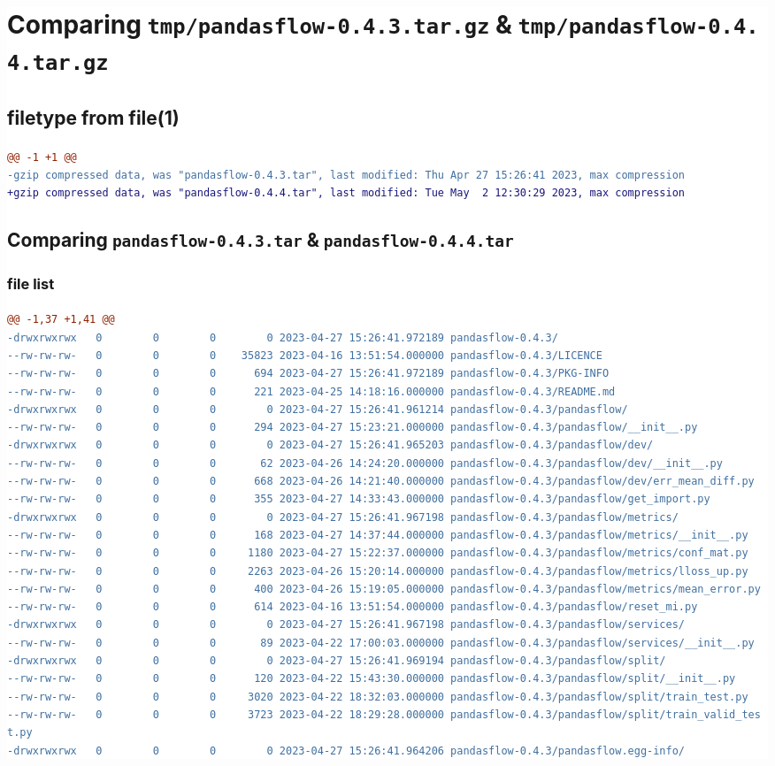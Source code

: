 # Comparing `tmp/pandasflow-0.4.3.tar.gz` & `tmp/pandasflow-0.4.4.tar.gz`

## filetype from file(1)

```diff
@@ -1 +1 @@
-gzip compressed data, was "pandasflow-0.4.3.tar", last modified: Thu Apr 27 15:26:41 2023, max compression
+gzip compressed data, was "pandasflow-0.4.4.tar", last modified: Tue May  2 12:30:29 2023, max compression
```

## Comparing `pandasflow-0.4.3.tar` & `pandasflow-0.4.4.tar`

### file list

```diff
@@ -1,37 +1,41 @@
-drwxrwxrwx   0        0        0        0 2023-04-27 15:26:41.972189 pandasflow-0.4.3/
--rw-rw-rw-   0        0        0    35823 2023-04-16 13:51:54.000000 pandasflow-0.4.3/LICENCE
--rw-rw-rw-   0        0        0      694 2023-04-27 15:26:41.972189 pandasflow-0.4.3/PKG-INFO
--rw-rw-rw-   0        0        0      221 2023-04-25 14:18:16.000000 pandasflow-0.4.3/README.md
-drwxrwxrwx   0        0        0        0 2023-04-27 15:26:41.961214 pandasflow-0.4.3/pandasflow/
--rw-rw-rw-   0        0        0      294 2023-04-27 15:23:21.000000 pandasflow-0.4.3/pandasflow/__init__.py
-drwxrwxrwx   0        0        0        0 2023-04-27 15:26:41.965203 pandasflow-0.4.3/pandasflow/dev/
--rw-rw-rw-   0        0        0       62 2023-04-26 14:24:20.000000 pandasflow-0.4.3/pandasflow/dev/__init__.py
--rw-rw-rw-   0        0        0      668 2023-04-26 14:21:40.000000 pandasflow-0.4.3/pandasflow/dev/err_mean_diff.py
--rw-rw-rw-   0        0        0      355 2023-04-27 14:33:43.000000 pandasflow-0.4.3/pandasflow/get_import.py
-drwxrwxrwx   0        0        0        0 2023-04-27 15:26:41.967198 pandasflow-0.4.3/pandasflow/metrics/
--rw-rw-rw-   0        0        0      168 2023-04-27 14:37:44.000000 pandasflow-0.4.3/pandasflow/metrics/__init__.py
--rw-rw-rw-   0        0        0     1180 2023-04-27 15:22:37.000000 pandasflow-0.4.3/pandasflow/metrics/conf_mat.py
--rw-rw-rw-   0        0        0     2263 2023-04-26 15:20:14.000000 pandasflow-0.4.3/pandasflow/metrics/lloss_up.py
--rw-rw-rw-   0        0        0      400 2023-04-26 15:19:05.000000 pandasflow-0.4.3/pandasflow/metrics/mean_error.py
--rw-rw-rw-   0        0        0      614 2023-04-16 13:51:54.000000 pandasflow-0.4.3/pandasflow/reset_mi.py
-drwxrwxrwx   0        0        0        0 2023-04-27 15:26:41.967198 pandasflow-0.4.3/pandasflow/services/
--rw-rw-rw-   0        0        0       89 2023-04-22 17:00:03.000000 pandasflow-0.4.3/pandasflow/services/__init__.py
-drwxrwxrwx   0        0        0        0 2023-04-27 15:26:41.969194 pandasflow-0.4.3/pandasflow/split/
--rw-rw-rw-   0        0        0      120 2023-04-22 15:43:30.000000 pandasflow-0.4.3/pandasflow/split/__init__.py
--rw-rw-rw-   0        0        0     3020 2023-04-22 18:32:03.000000 pandasflow-0.4.3/pandasflow/split/train_test.py
--rw-rw-rw-   0        0        0     3723 2023-04-22 18:29:28.000000 pandasflow-0.4.3/pandasflow/split/train_valid_test.py
-drwxrwxrwx   0        0        0        0 2023-04-27 15:26:41.964206 pandasflow-0.4.3/pandasflow.egg-info/
```
